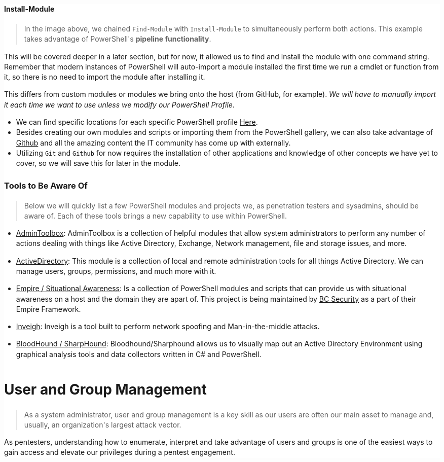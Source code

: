#### Install-Module

> In the image above, we chained `Find-Module` with `Install-Module` to simultaneously perform both actions. This example takes advantage of PowerShell's **pipeline functionality**. 

This will be covered deeper in a later section, but for now, it allowed us to find and install the module with one command string. Remember that modern instances of PowerShell will auto-import a module installed the first time we run a cmdlet or function from it, so there is no need to import the module after installing it. 

This differs from custom modules or modules we bring onto the host (from GitHub, for example). *We will have to manually import it each time we want to use unless we modify our PowerShell Profile*. 

- We can find specific locations for each specific PowerShell profile [Here](https://learn.microsoft.com/en-us/powershell/module/microsoft.powershell.core/about/about_profiles?view=powershell-7.2). 
- Besides creating our own modules and scripts or importing them from the PowerShell gallery, we can also take advantage of [Github](https://github.com/) and all the amazing content the IT community has come up with externally. 
- Utilizing `Git` and `Github` for now requires the installation of other applications and knowledge of other concepts we have yet to cover, so we will save this for later in the module. 

### Tools to Be Aware Of

> Below we will quickly list a few PowerShell modules and projects we, as penetration testers and sysadmins, should be aware of. 
> Each of these tools brings a new capability to use within PowerShell. 

- [AdminToolbox](https://www.powershellgallery.com/packages/AdminToolbox/11.0.8): AdminToolbox is a collection of helpful modules that allow system administrators to perform any number of actions dealing with things like Active Directory, Exchange, Network management, file and storage issues, and more.
    
- [ActiveDirectory](https://learn.microsoft.com/en-us/powershell/module/activedirectory/?view=windowsserver2022-ps): This module is a collection of local and remote administration tools for all things Active Directory. We can manage users, groups, permissions, and much more with it.
    
- [Empire / Situational Awareness](https://github.com/BC-SECURITY/Empire/tree/master/empire/server/data/module_source/situational_awareness): Is a collection of PowerShell modules and scripts that can provide us with situational awareness on a host and the domain they are apart of. This project is being maintained by [BC Security](https://github.com/BC-SECURITY) as a part of their Empire Framework.
    
- [Inveigh](https://github.com/Kevin-Robertson/Inveigh): Inveigh is a tool built to perform network spoofing and Man-in-the-middle attacks.
    
- [BloodHound / SharpHound](https://github.com/BloodHoundAD/BloodHound/tree/master/Collectors): Bloodhound/Sharphound allows us to visually map out an Active Directory Environment using graphical analysis tools and data collectors written in C# and PowerShell.

# User and Group Management

> As a system administrator, user and group management is a key skill as our users are often our main asset to manage and, usually, an organization's largest attack vector. 

As pentesters, understanding how to enumerate, interpret and take advantage of users and groups is one of the easiest ways to gain access and elevate our privileges during a pentest engagement. 
